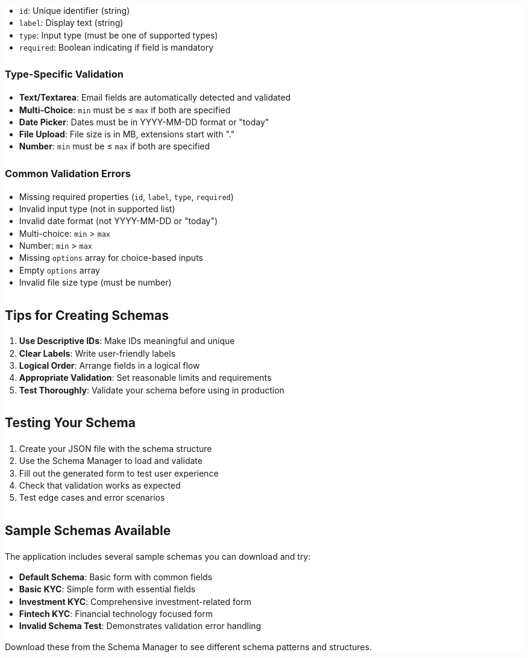 - `id`: Unique identifier (string)
- `label`: Display text (string)
- `type`: Input type (must be one of supported types)
- `required`: Boolean indicating if field is mandatory

### Type-Specific Validation

- **Text/Textarea**: Email fields are automatically detected and validated
- **Multi-Choice**: `min` must be ≤ `max` if both are specified
- **Date Picker**: Dates must be in YYYY-MM-DD format or "today"
- **File Upload**: File size is in MB, extensions start with "."
- **Number**: `min` must be ≤ `max` if both are specified

### Common Validation Errors

- Missing required properties (`id`, `label`, `type`, `required`)
- Invalid input type (not in supported list)
- Invalid date format (not YYYY-MM-DD or "today")
- Multi-choice: `min` > `max`
- Number: `min` > `max`
- Missing `options` array for choice-based inputs
- Empty `options` array
- Invalid file size type (must be number)

## Tips for Creating Schemas

1. **Use Descriptive IDs**: Make IDs meaningful and unique
2. **Clear Labels**: Write user-friendly labels
3. **Logical Order**: Arrange fields in a logical flow
4. **Appropriate Validation**: Set reasonable limits and requirements
5. **Test Thoroughly**: Validate your schema before using in production

## Testing Your Schema

1. Create your JSON file with the schema structure
2. Use the Schema Manager to load and validate
3. Fill out the generated form to test user experience
4. Check that validation works as expected
5. Test edge cases and error scenarios

## Sample Schemas Available

The application includes several sample schemas you can download and try:

- **Default Schema**: Basic form with common fields
- **Basic KYC**: Simple form with essential fields
- **Investment KYC**: Comprehensive investment-related form
- **Fintech KYC**: Financial technology focused form
- **Invalid Schema Test**: Demonstrates validation error handling

Download these from the Schema Manager to see different schema patterns and structures.

